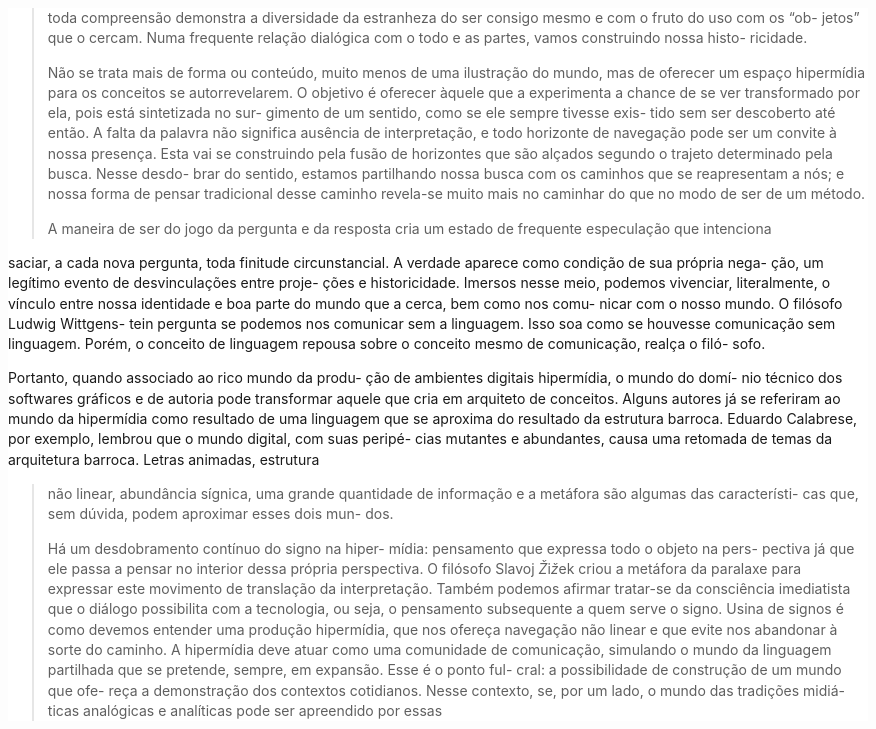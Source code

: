 > toda compreensão demonstra a diversidade da estranheza do ser consigo
> mesmo e com o fruto do uso com os “ob- jetos” que o cercam. Numa
> frequente relação dialógica com o todo e as partes, vamos construindo
> nossa histo- ricidade.
>
> Não se trata mais de forma ou conteúdo, muito menos de uma ilustração
> do mundo, mas de oferecer um espaço hipermídia para os conceitos se
> autorrevelarem. O objetivo é oferecer àquele que a experimenta a
> chance de se ver transformado por ela, pois está sintetizada no sur-
> gimento de um sentido, como se ele sempre tivesse exis- tido sem ser
> descoberto até então. A falta da palavra não significa ausência de
> interpretação, e todo horizonte de navegação pode ser um convite à
> nossa presença. Esta vai se construindo pela fusão de horizontes que
> são alçados segundo o trajeto determinado pela busca. Nesse desdo-
> brar do sentido, estamos partilhando nossa busca com os caminhos que
> se reapresentam a nós; e nossa forma de pensar tradicional desse
> caminho revela-se muito mais no caminhar do que no modo de ser de um
> método.
>
> A maneira de ser do jogo da pergunta e da resposta cria um estado de
> frequente especulação que intenciona

saciar, a cada nova pergunta, toda finitude circunstancial. A verdade
aparece como condição de sua própria nega- ção, um legítimo evento de
desvinculações entre proje- ções e historicidade. Imersos nesse meio,
podemos vivenciar, literalmente, o vínculo entre nossa identidade e boa
parte do mundo que a cerca, bem como nos comu- nicar com o nosso mundo.
O filósofo Ludwig Wittgens- tein pergunta se podemos nos comunicar sem a
linguagem. Isso soa como se houvesse comunicação sem linguagem. Porém, o
conceito de linguagem repousa sobre o conceito mesmo de comunicação,
realça o filó- sofo.

Portanto, quando associado ao rico mundo da produ- ção de ambientes
digitais hipermídia, o mundo do domí- nio técnico dos softwares gráficos
e de autoria pode transformar aquele que cria em arquiteto de conceitos.
Alguns autores já se referiram ao mundo da hipermídia como resultado de
uma linguagem que se aproxima do resultado da estrutura barroca. Eduardo
Calabrese, por exemplo, lembrou que o mundo digital, com suas peripé-
cias mutantes e abundantes, causa uma retomada de temas da arquitetura
barroca. Letras animadas, estrutura

> não linear, abundância sígnica, uma grande quantidade de informação e
> a metáfora são algumas das característi- cas que, sem dúvida, podem
> aproximar esses dois mun- dos.
>
> Há um desdobramento contínuo do signo na hiper- mídia: pensamento que
> expressa todo o objeto na pers- pectiva já que ele passa a pensar no
> interior dessa própria perspectiva. O filósofo Slavoj *Ž*i*ž*ek criou
> a metáfora da paralaxe para expressar este movimento de translação da
> interpretação. Também podemos afirmar tratar-se da consciência
> imediatista que o diálogo possibilita com a tecnologia, ou seja, o
> pensamento subsequente a quem serve o signo. Usina de signos é como
> devemos entender uma produção hipermídia, que nos ofereça navegação
> não linear e que evite nos abandonar à sorte do caminho. A hipermídia
> deve atuar como uma comunidade de comunicação, simulando o mundo da
> linguagem partilhada que se pretende, sempre, em expansão. Esse é o
> ponto ful- cral: a possibilidade de construção de um mundo que ofe-
> reça a demonstração dos contextos cotidianos. Nesse contexto, se, por
> um lado, o mundo das tradições midiá- ticas analógicas e analíticas
> pode ser apreendido por essas
